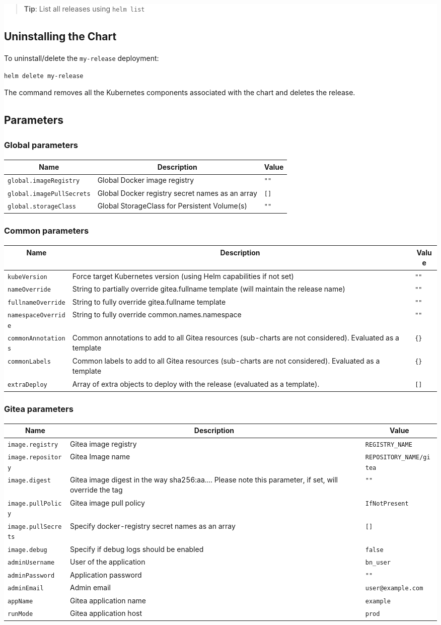 > **Tip**: List all releases using `helm list`

## Uninstalling the Chart

To uninstall/delete the `my-release` deployment:

```console
helm delete my-release
```

The command removes all the Kubernetes components associated with the chart and deletes the release.

## Parameters

### Global parameters

| Name                      | Description                                     | Value |
| ------------------------- | ----------------------------------------------- | ----- |
| `global.imageRegistry`    | Global Docker image registry                    | `""`  |
| `global.imagePullSecrets` | Global Docker registry secret names as an array | `[]`  |
| `global.storageClass`     | Global StorageClass for Persistent Volume(s)    | `""`  |

### Common parameters

| Name                | Description                                                                                               | Value |
| ------------------- | --------------------------------------------------------------------------------------------------------- | ----- |
| `kubeVersion`       | Force target Kubernetes version (using Helm capabilities if not set)                                      | `""`  |
| `nameOverride`      | String to partially override gitea.fullname template (will maintain the release name)                     | `""`  |
| `fullnameOverride`  | String to fully override gitea.fullname template                                                          | `""`  |
| `namespaceOverride` | String to fully override common.names.namespace                                                           | `""`  |
| `commonAnnotations` | Common annotations to add to all Gitea resources (sub-charts are not considered). Evaluated as a template | `{}`  |
| `commonLabels`      | Common labels to add to all Gitea resources (sub-charts are not considered). Evaluated as a template      | `{}`  |
| `extraDeploy`       | Array of extra objects to deploy with the release (evaluated as a template).                              | `[]`  |

### Gitea parameters

| Name                                                | Description                                                                                                           | Value                   |
| --------------------------------------------------- | --------------------------------------------------------------------------------------------------------------------- | ----------------------- |
| `image.registry`                                    | Gitea image registry                                                                                                  | `REGISTRY_NAME`         |
| `image.repository`                                  | Gitea Image name                                                                                                      | `REPOSITORY_NAME/gitea` |
| `image.digest`                                      | Gitea image digest in the way sha256:aa.... Please note this parameter, if set, will override the tag                 | `""`                    |
| `image.pullPolicy`                                  | Gitea image pull policy                                                                                               | `IfNotPresent`          |
| `image.pullSecrets`                                 | Specify docker-registry secret names as an array                                                                      | `[]`                    |
| `image.debug`                                       | Specify if debug logs should be enabled                                                                               | `false`                 |
| `adminUsername`                                     | User of the application                                                                                               | `bn_user`               |
| `adminPassword`                                     | Application password                                                                                                  | `""`                    |
| `adminEmail`                                        | Admin email                                                                                                           | `user@example.com`      |
| `appName`                                           | Gitea application name                                                                                                | `example`               |
| `runMode`                                           | Gitea application host                                                                                                | `prod`                  |